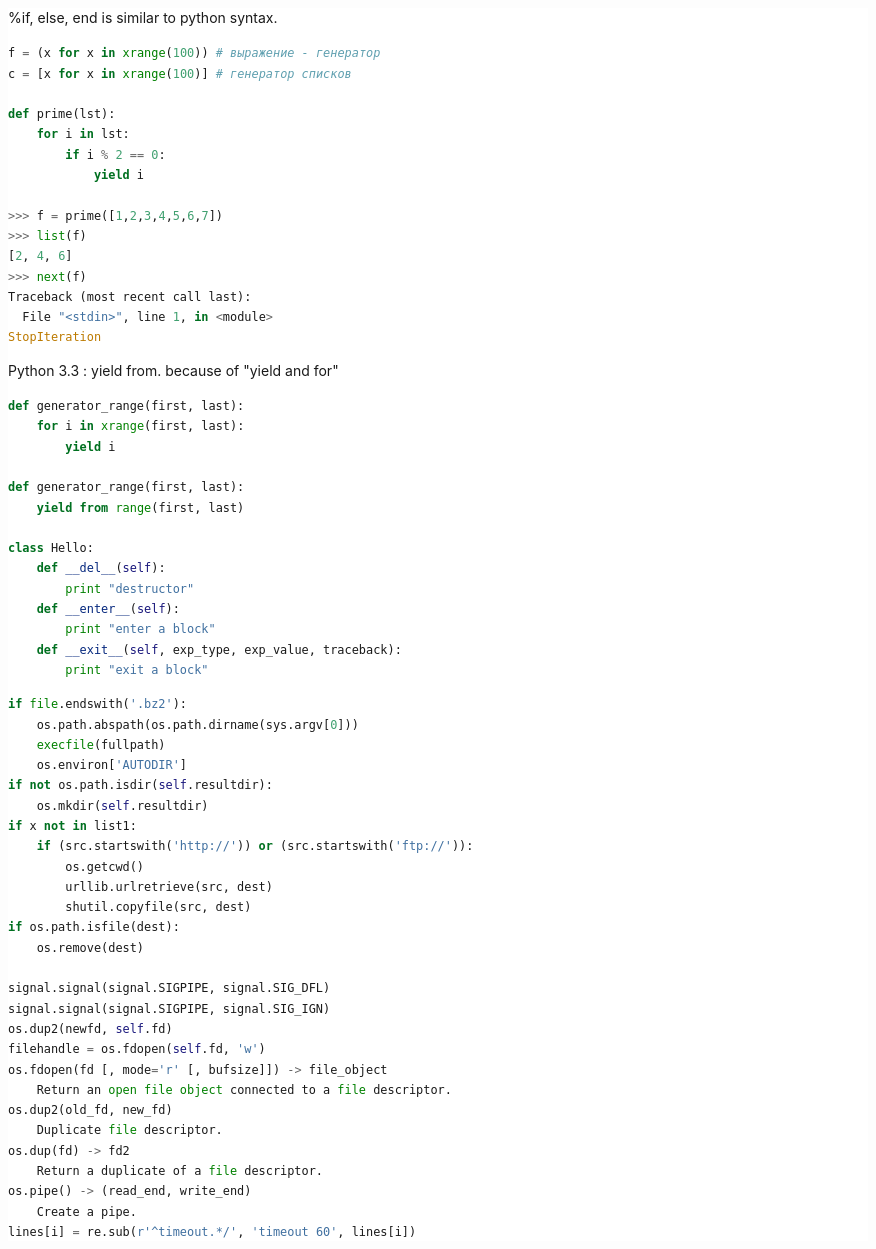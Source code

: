 %if, else, end is similar to python syntax.

```python
f = (x for x in xrange(100)) # выражение - генератор
c = [x for x in xrange(100)] # генератор списков

def prime(lst):
    for i in lst:
        if i % 2 == 0:
            yield i

>>> f = prime([1,2,3,4,5,6,7])
>>> list(f)
[2, 4, 6]
>>> next(f)
Traceback (most recent call last):
  File "<stdin>", line 1, in <module>
StopIteration
```

Python 3.3 : yield from.  because of "yield and for"
```python
def generator_range(first, last):
    for i in xrange(first, last):
        yield i

def generator_range(first, last):
    yield from range(first, last)

class Hello:
    def __del__(self):
        print "destructor"
    def __enter__(self):
        print "enter a block"
    def __exit__(self, exp_type, exp_value, traceback):
        print "exit a block"
```

```python
if file.endswith('.bz2'):
    os.path.abspath(os.path.dirname(sys.argv[0]))
    execfile(fullpath)
    os.environ['AUTODIR']
if not os.path.isdir(self.resultdir):
    os.mkdir(self.resultdir)
if x not in list1:
    if (src.startswith('http://')) or (src.startswith('ftp://')):
        os.getcwd()
        urllib.urlretrieve(src, dest)
        shutil.copyfile(src, dest)
if os.path.isfile(dest):
    os.remove(dest)

signal.signal(signal.SIGPIPE, signal.SIG_DFL)
signal.signal(signal.SIGPIPE, signal.SIG_IGN)
os.dup2(newfd, self.fd)
filehandle = os.fdopen(self.fd, 'w')
os.fdopen(fd [, mode='r' [, bufsize]]) -> file_object
    Return an open file object connected to a file descriptor.
os.dup2(old_fd, new_fd)
    Duplicate file descriptor.
os.dup(fd) -> fd2
    Return a duplicate of a file descriptor.
os.pipe() -> (read_end, write_end)
    Create a pipe.
lines[i] = re.sub(r'^timeout.*/', 'timeout 60', lines[i])
```